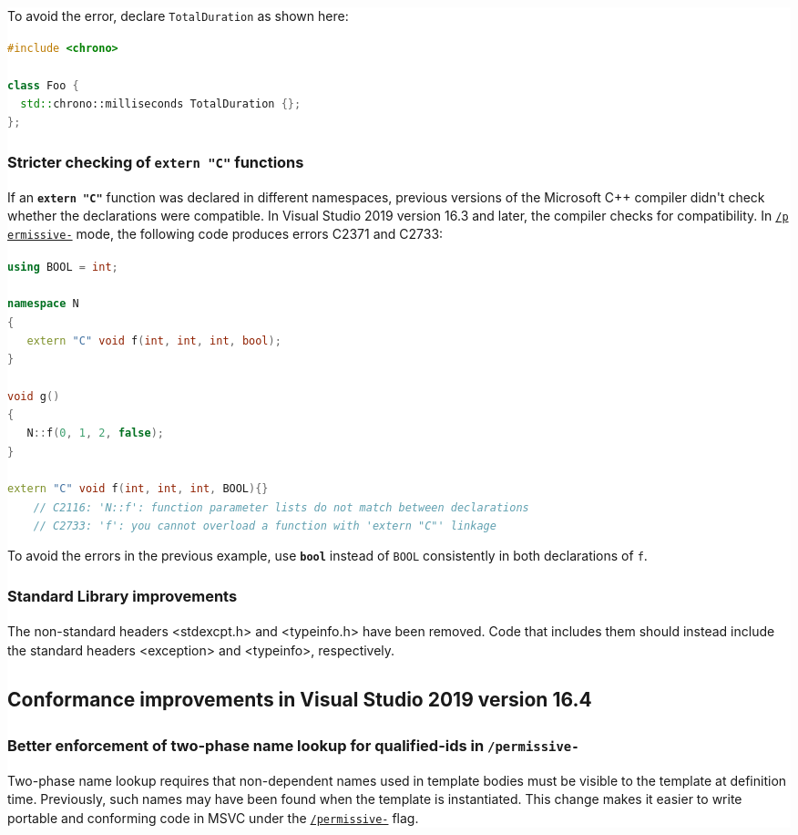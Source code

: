 To avoid the error, declare `TotalDuration` as shown here:

```cpp
#include <chrono>

class Foo {
  std::chrono::milliseconds TotalDuration {};
};
```

### Stricter checking of `extern "C"` functions

If an **`extern "C"`** function was declared in different namespaces, previous versions of the Microsoft C++ compiler didn't check whether the declarations were compatible. In Visual Studio 2019 version 16.3 and later, the compiler checks for compatibility. In [`/permissive-`](../build/reference/permissive-standards-conformance.md) mode, the following code produces errors C2371 and C2733:

```cpp
using BOOL = int;

namespace N
{
   extern "C" void f(int, int, int, bool);
}

void g()
{
   N::f(0, 1, 2, false);
}

extern "C" void f(int, int, int, BOOL){}
    // C2116: 'N::f': function parameter lists do not match between declarations
    // C2733: 'f': you cannot overload a function with 'extern "C"' linkage
```

To avoid the errors in the previous example, use **`bool`** instead of `BOOL` consistently in both declarations of `f`.

### Standard Library improvements

The non-standard headers \<stdexcpt.h> and \<typeinfo.h> have been removed. Code that includes them should instead include the standard headers \<exception> and \<typeinfo>, respectively.

## <a name="improvements_164"></a> Conformance improvements in Visual Studio 2019 version 16.4

### Better enforcement of two-phase name lookup for qualified-ids in `/permissive-`

Two-phase name lookup requires that non-dependent names used in template bodies must be visible to the template at definition time. Previously, such names may have been found when the template is instantiated. This change makes it easier to write portable and conforming code in MSVC under the [`/permissive-`](../build/reference/permissive-standards-conformance.md) flag.
